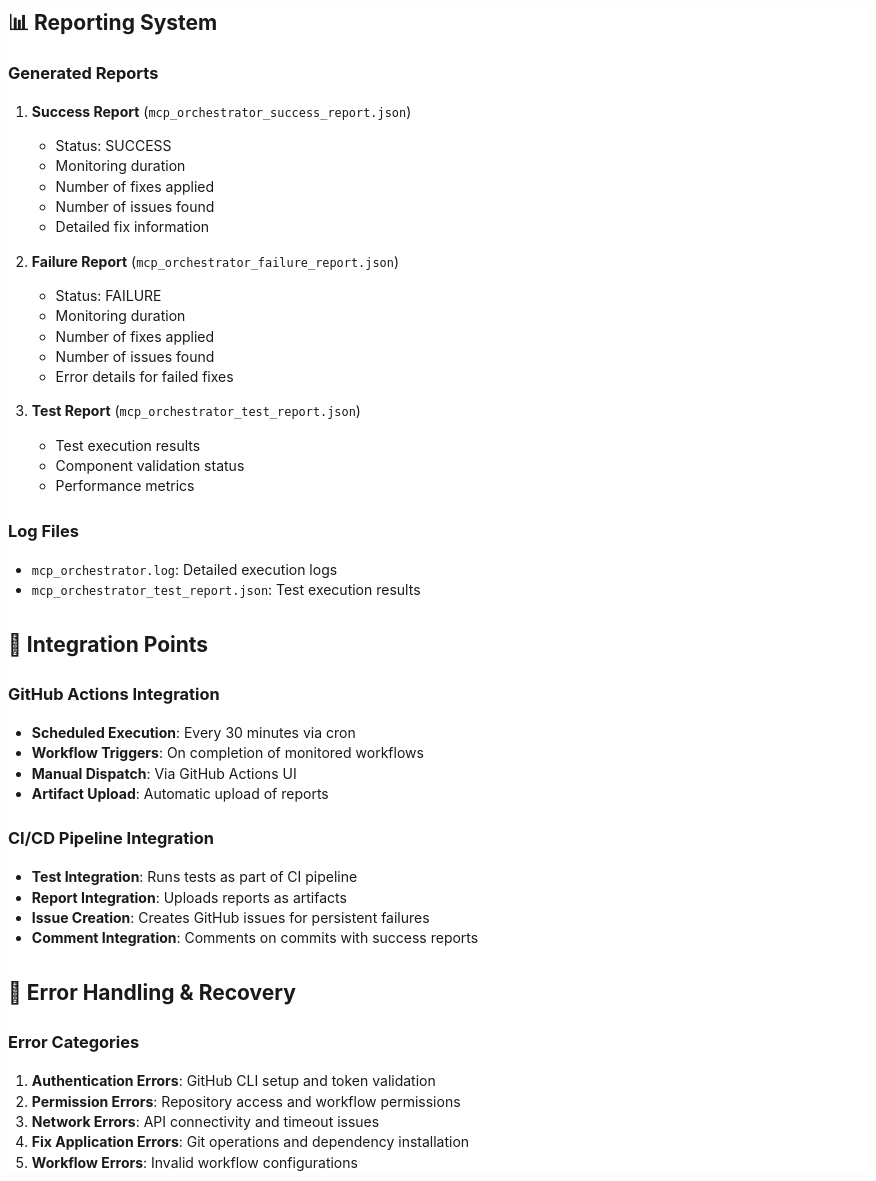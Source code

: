 ## 📊 Reporting System

### Generated Reports
1. **Success Report** (`mcp_orchestrator_success_report.json`)
   - Status: SUCCESS
   - Monitoring duration
   - Number of fixes applied
   - Number of issues found
   - Detailed fix information

2. **Failure Report** (`mcp_orchestrator_failure_report.json`)
   - Status: FAILURE
   - Monitoring duration
   - Number of fixes applied
   - Number of issues found
   - Error details for failed fixes

3. **Test Report** (`mcp_orchestrator_test_report.json`)
   - Test execution results
   - Component validation status
   - Performance metrics

### Log Files
- `mcp_orchestrator.log`: Detailed execution logs
- `mcp_orchestrator_test_report.json`: Test execution results

## 🔄 Integration Points

### GitHub Actions Integration
- **Scheduled Execution**: Every 30 minutes via cron
- **Workflow Triggers**: On completion of monitored workflows
- **Manual Dispatch**: Via GitHub Actions UI
- **Artifact Upload**: Automatic upload of reports

### CI/CD Pipeline Integration
- **Test Integration**: Runs tests as part of CI pipeline
- **Report Integration**: Uploads reports as artifacts
- **Issue Creation**: Creates GitHub issues for persistent failures
- **Comment Integration**: Comments on commits with success reports

## 🚨 Error Handling & Recovery

### Error Categories
1. **Authentication Errors**: GitHub CLI setup and token validation
2. **Permission Errors**: Repository access and workflow permissions
3. **Network Errors**: API connectivity and timeout issues
4. **Fix Application Errors**: Git operations and dependency installation
5. **Workflow Errors**: Invalid workflow configurations
